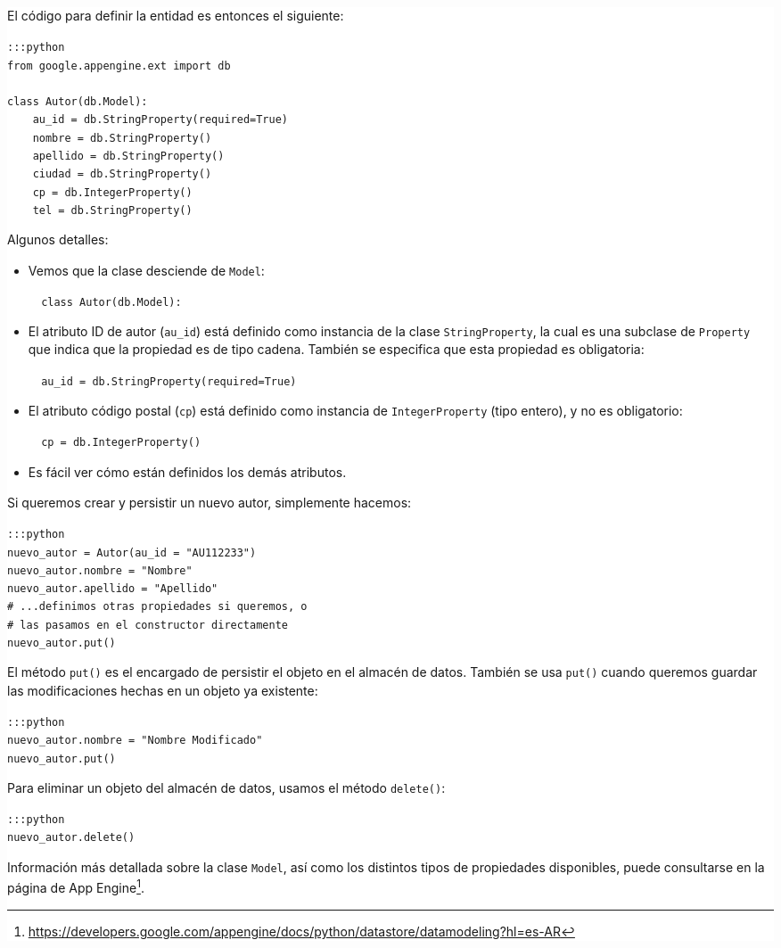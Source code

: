 El código para definir la entidad es entonces el siguiente:

    :::python
    from google.appengine.ext import db

    class Autor(db.Model):
        au_id = db.StringProperty(required=True)
        nombre = db.StringProperty()
        apellido = db.StringProperty()
        ciudad = db.StringProperty()
        cp = db.IntegerProperty()
        tel = db.StringProperty()

Algunos detalles:

* Vemos que la clase desciende de `Model`:

        class Autor(db.Model):

* El atributo ID de autor (`au_id`) está definido como instancia de la clase `StringProperty`, la cual es una subclase de `Property` que indica que la propiedad es de tipo cadena. También se especifica que esta propiedad es obligatoria:

        au_id = db.StringProperty(required=True)

* El atributo código postal (`cp`) está definido como instancia de `IntegerProperty` (tipo entero), y no es obligatorio:

        cp = db.IntegerProperty()

* Es fácil ver cómo están definidos los demás atributos.

Si queremos crear y persistir un nuevo autor, simplemente hacemos:

    :::python
    nuevo_autor = Autor(au_id = "AU112233")
    nuevo_autor.nombre = "Nombre"
    nuevo_autor.apellido = "Apellido"
    # ...definimos otras propiedades si queremos, o
    # las pasamos en el constructor directamente
    nuevo_autor.put()

El método `put()` es el encargado de persistir el objeto en el almacén de datos. También se usa `put()` cuando queremos guardar las modificaciones hechas en un objeto ya existente:

    :::python
    nuevo_autor.nombre = "Nombre Modificado"
    nuevo_autor.put()

Para eliminar un objeto del almacén de datos, usamos el método `delete()`:

    :::python
    nuevo_autor.delete()

Información más detallada sobre la clase `Model`, así como los distintos tipos de propiedades disponibles, puede consultarse en la página de App Engine[^model].


[^plugin]: <https://developers.google.com/eclipse/?hl=es-AR>
[^tools]: <https://developers.google.com/appengine/tools_tips?hl=es-AR>
[^mas]: <http://code.google.com/intl/es-AR/appengine/docs/whatisgoogleappengine.html>
[^yaml]: YAML Ain't Markup Language (www.yaml.org)
[^model]: <https://developers.google.com/appengine/docs/python/datastore/datamodeling?hl=es-AR>
[^consultas]: <https://developers.google.com/appengine/docs/python/datastore/queries?hl=es-AR>
[^gql]: <https://developers.google.com/appengine/docs/python/datastore/gqlreference>
[^doc]: <https://developers.google.com/appengine/docs/python/tools/uploadinganapp?hl=es-AR>